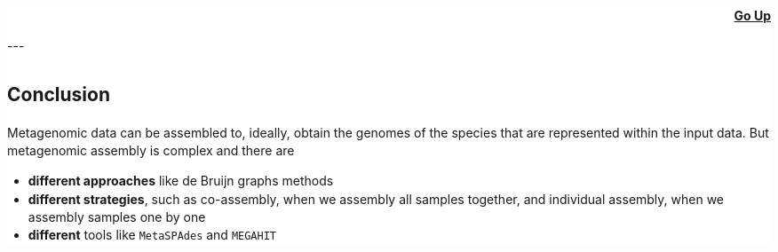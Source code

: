 
<p style="text-align:right"><a href="{{site.url}}{{page.url}}"><strong>Go Up</strong><span class="fa fa-fw fa-arrow-up"></span></a></p>
---

## Conclusion
Metagenomic data can be assembled to, ideally, 
obtain the genomes of the species that are represented within the input data. 
But metagenomic assembly is complex and there are

* **different approaches** like de Bruijn graphs methods
* **different strategies**, such as co-assembly, when we assembly all samples together, and individual assembly, when we assembly samples one by one
* **different** tools like `MetaSPAdes` and `MEGAHIT`













